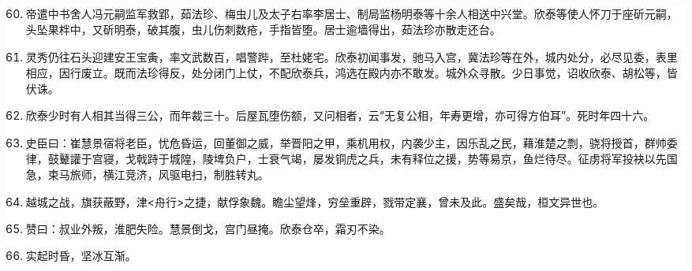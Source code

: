 60. <span id="裴叔业_崔慧景_张欣泰-60"></span>
帝遣中书舍人冯元嗣监军救郢，茹法珍、梅虫儿及太子右率李居士、制局监杨明泰等十余人相送中兴堂。欣泰等使人怀刀于座斫元嗣，头坠果柈中，又斫明泰，破其腹，虫儿伤刺数疮，手指皆堕。居士逾墙得出，茹法珍亦散走还台。

61. <span id="裴叔业_崔慧景_张欣泰-61"></span>
灵秀仍往石头迎建安王宝夤，率文武数百，唱警跸，至杜姥宅。欣泰初闻事发，驰马入宫，冀法珍等在外，城内处分，必尽见委，表里相应，因行废立。既而法珍得反，处分闭门上仗，不配欣泰兵，鸿选在殿内亦不敢发。城外众寻散。少日事觉，诏收欣泰、胡松等，皆伏诛。

62. <span id="裴叔业_崔慧景_张欣泰-62"></span>
欣泰少时有人相其当得三公，而年裁三十。后屋瓦堕伤额，又问相者，云“无复公相，年寿更增，亦可得方伯耳”。死时年四十六。

63. <span id="裴叔业_崔慧景_张欣泰-63"></span>
史臣曰：崔慧景宿将老臣，忧危昏运，回董御之威，举晋阳之甲，乘机用权，内袭少主，因乐乱之民，藉淮楚之剽，骁将授首，群帅委律，鼓鼙讙于宫寝，戈戟跱于城隍，陵埤负户，士衰气竭，屡发铜虎之兵，未有释位之援，势等易京，鱼烂待尽。征虏将军投袂以先国急，束马旅师，横江竞济，风驱电扫，制胜转丸。

64. <span id="裴叔业_崔慧景_张欣泰-64"></span>
越城之战，旗获蔽野，津<舟行>之捷，献俘象魏。瞻尘望烽，穷垒重辟，戮带定襄，曾未及此。盛矣哉，桓文异世也。

65. <span id="裴叔业_崔慧景_张欣泰-65"></span>
赞曰：叔业外叛，淮肥失险。慧景倒戈，宫门昼掩。欣泰仓卒，霜刃不染。

66. <span id="裴叔业_崔慧景_张欣泰-66"></span>
实起时昏，坚冰互渐。
